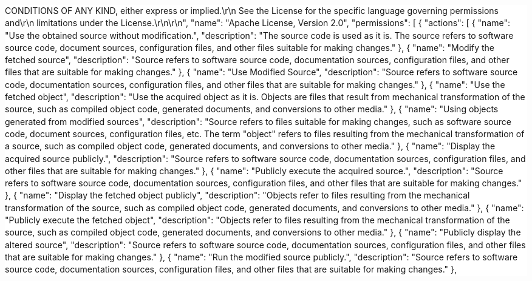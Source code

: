 CONDITIONS OF ANY KIND, either express or implied.\r\n   See the License for the specific language governing permissions and\r\n   limitations under the License.\r\n\r\n",
                "name": "Apache License, Version 2.0",
                "permissions": [
                    {
                        "actions": [
                            {
                                "name": "Use the obtained source without modification.",
                                "description": "The source code is used as it is. The source refers to software source code, document sources, configuration files, and other files suitable for making changes."
                            },
                            {
                                "name": "Modify the fetched source",
                                "description": "Source refers to software source code, documentation sources, configuration files, and other files that are suitable for making changes."
                            },
                            {
                                "name": "Use Modified Source",
                                "description": "Source refers to software source code, documentation sources, configuration files, and other files that are suitable for making changes."
                            },
                            {
                                "name": "Use the fetched object",
                                "description": "Use the acquired object as it is. Objects are files that result from mechanical transformation of the source, such as compiled object code, generated documents, and conversions to other media."
                            },
                            {
                                "name": "Using objects generated from modified sources",
                                "description": "Source refers to files suitable for making changes, such as software source code, document sources, configuration files, etc. The term \"object\" refers to files resulting from the mechanical transformation of a source, such as compiled object code, generated documents, and conversions to other media."
                            },
                            {
                                "name": "Display the acquired source publicly.",
                                "description": "Source refers to software source code, documentation sources, configuration files, and other files that are suitable for making changes."
                            },
                            {
                                "name": "Publicly execute the acquired source.",
                                "description": "Source refers to software source code, documentation sources, configuration files, and other files that are suitable for making changes."
                            },
                            {
                                "name": "Display the fetched object publicly",
                                "description": "Objects refer to files resulting from the mechanical transformation of the source, such as compiled object code, generated documents, and conversions to other media."
                            },
                            {
                                "name": "Publicly execute the fetched object",
                                "description": "Objects refer to files resulting from the mechanical transformation of the source, such as compiled object code, generated documents, and conversions to other media."
                            },
                            {
                                "name": "Publicly display the altered source",
                                "description": "Source refers to software source code, documentation sources, configuration files, and other files that are suitable for making changes."
                            },
                            {
                                "name": "Run the modified source publicly.",
                                "description": "Source refers to software source code, documentation sources, configuration files, and other files that are suitable for making changes."
                            },